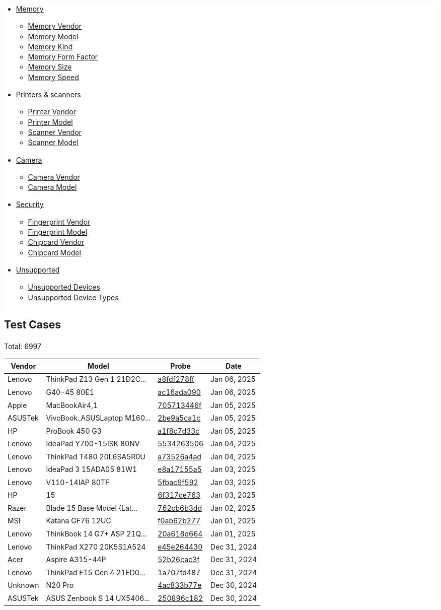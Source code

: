 * [ Memory ](#memory)
  - [ Memory Vendor            ](#memory-vendor)
  - [ Memory Model             ](#memory-model)
  - [ Memory Kind              ](#memory-kind)
  - [ Memory Form Factor       ](#memory-form-factor)
  - [ Memory Size              ](#memory-size)
  - [ Memory Speed             ](#memory-speed)

* [ Printers & scanners ](#printers--scanners)
  - [ Printer Vendor           ](#printer-vendor)
  - [ Printer Model            ](#printer-model)
  - [ Scanner Vendor           ](#scanner-vendor)
  - [ Scanner Model            ](#scanner-model)

* [ Camera ](#camera)
  - [ Camera Vendor            ](#camera-vendor)
  - [ Camera Model             ](#camera-model)

* [ Security ](#security)
  - [ Fingerprint Vendor       ](#fingerprint-vendor)
  - [ Fingerprint Model        ](#fingerprint-model)
  - [ Chipcard Vendor          ](#chipcard-vendor)
  - [ Chipcard Model           ](#chipcard-model)

* [ Unsupported ](#unsupported)
  - [ Unsupported Devices      ](#unsupported-devices)
  - [ Unsupported Device Types ](#unsupported-device-types)


Test Cases
----------

Total: 6997

| Vendor        | Model                       | Probe                                                      | Date         |
|---------------|-----------------------------|------------------------------------------------------------|--------------|
| Lenovo        | ThinkPad Z13 Gen 1 21D2C... | [a8fdf278ff](https://linux-hardware.org/?probe=a8fdf278ff) | Jan 06, 2025 |
| Lenovo        | G40-45 80E1                 | [ac16ada090](https://linux-hardware.org/?probe=ac16ada090) | Jan 06, 2025 |
| Apple         | MacBookAir4,1               | [705713446f](https://linux-hardware.org/?probe=705713446f) | Jan 05, 2025 |
| ASUSTek       | VivoBook_ASUSLaptop M160... | [2be9a5ca1c](https://linux-hardware.org/?probe=2be9a5ca1c) | Jan 05, 2025 |
| HP            | ProBook 450 G3              | [a1f8c7d33c](https://linux-hardware.org/?probe=a1f8c7d33c) | Jan 05, 2025 |
| Lenovo        | IdeaPad Y700-15ISK 80NV     | [5534263506](https://linux-hardware.org/?probe=5534263506) | Jan 04, 2025 |
| Lenovo        | ThinkPad T480 20L6SA5R0U    | [a73526a4ad](https://linux-hardware.org/?probe=a73526a4ad) | Jan 04, 2025 |
| Lenovo        | IdeaPad 3 15ADA05 81W1      | [e8a17155a5](https://linux-hardware.org/?probe=e8a17155a5) | Jan 03, 2025 |
| Lenovo        | V110-14IAP 80TF             | [5fbac9f592](https://linux-hardware.org/?probe=5fbac9f592) | Jan 03, 2025 |
| HP            | 15                          | [6f317ce763](https://linux-hardware.org/?probe=6f317ce763) | Jan 03, 2025 |
| Razer         | Blade 15 Base Model (Lat... | [762cb6b3dd](https://linux-hardware.org/?probe=762cb6b3dd) | Jan 02, 2025 |
| MSI           | Katana GF76 12UC            | [f0ab62b277](https://linux-hardware.org/?probe=f0ab62b277) | Jan 01, 2025 |
| Lenovo        | ThinkBook 14 G7+ ASP 21Q... | [20a618d664](https://linux-hardware.org/?probe=20a618d664) | Jan 01, 2025 |
| Lenovo        | ThinkPad X270 20K5S1A524    | [e45e264430](https://linux-hardware.org/?probe=e45e264430) | Dec 31, 2024 |
| Acer          | Aspire A315-44P             | [52b26cac3f](https://linux-hardware.org/?probe=52b26cac3f) | Dec 31, 2024 |
| Lenovo        | ThinkPad E15 Gen 4 21ED0... | [1a707fd487](https://linux-hardware.org/?probe=1a707fd487) | Dec 31, 2024 |
| Unknown       | N20 Pro                     | [4ac833b77e](https://linux-hardware.org/?probe=4ac833b77e) | Dec 30, 2024 |
| ASUSTek       | ASUS Zenbook S 14 UX5406... | [250896c182](https://linux-hardware.org/?probe=250896c182) | Dec 30, 2024 |